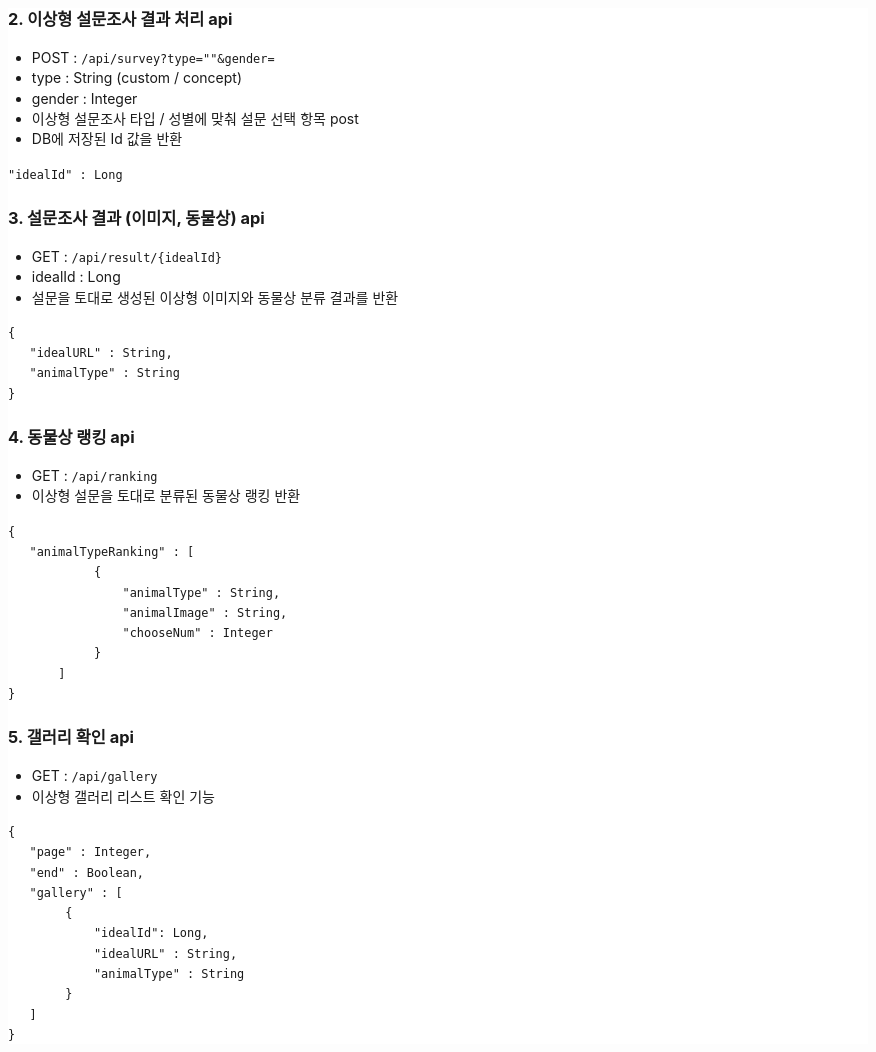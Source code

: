 ### 2. 이상형 설문조사 결과 처리 api
* POST : `/api/survey?type=""&gender=`
* type : String (custom / concept)
* gender : Integer
* 이상형 설문조사 타입 / 성별에 맞춰 설문 선택 항목 post
* DB에 저장된 Id 값을 반환
```
"idealId" : Long
```

### 3. 설문조사 결과 (이미지, 동물상) api
* GET : `/api/result/{idealId}`
* idealId : Long
* 설문을 토대로 생성된 이상형 이미지와 동물상 분류 결과를 반환
```
{
   "idealURL" : String,
   "animalType" : String
}
```

### 4. 동물상 랭킹 api
* GET : `/api/ranking`
* 이상형 설문을 토대로 분류된 동물상 랭킹 반환
```
{
   "animalTypeRanking" : [ 
            {
                "animalType" : String,
                "animalImage" : String,
                "chooseNum" : Integer
            }
       ]
}
```

### 5. 갤러리 확인 api
* GET : `/api/gallery`
* 이상형 갤러리 리스트 확인 기능
```
{
   "page" : Integer,
   "end" : Boolean,
   "gallery" : [
        {
            "idealId": Long,
            "idealURL" : String,
            "animalType" : String
        }
   ]
}
```
